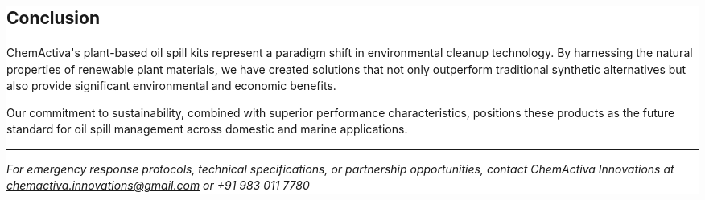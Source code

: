 ## Conclusion

ChemActiva's plant-based oil spill kits represent a paradigm shift in environmental cleanup technology. By harnessing the natural properties of renewable plant materials, we have created solutions that not only outperform traditional synthetic alternatives but also provide significant environmental and economic benefits.

Our commitment to sustainability, combined with superior performance characteristics, positions these products as the future standard for oil spill management across domestic and marine applications.

---

*For emergency response protocols, technical specifications, or partnership opportunities, contact ChemActiva Innovations at chemactiva.innovations@gmail.com or +91 983 011 7780*